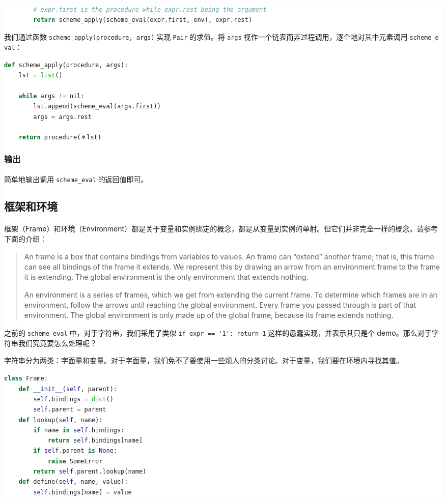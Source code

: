 ```python
        # expr.first is the procedure while expr.rest being the argument
        return scheme_apply(scheme_eval(expr.first, env), expr.rest)
```

我们通过函数 `scheme_apply(procedure, args)` 实现 `Pair` 的求值。将 `args` 视作一个链表而非过程调用，逐个地对其中元素调用 `scheme_eval`：

```python
def scheme_apply(procedure, args):
    lst = list()

    while args != nil:
        lst.append(scheme_eval(args.first))
        args = args.rest

    return procedure(＊lst)
```

### 输出

简单地输出调用 `scheme_eval` 的返回值即可。

## 框架和环境

框架（Frame）和环境（Environment）都是关于变量和实例绑定的概念，都是从变量到实例的单射。但它们并非完全一样的概念。请参考下面的介绍：

> An frame is a box that contains bindings from variables to values. An frame can “extend” another frame; that is, this frame can see all bindings of the frame it extends. We represent this by drawing an arrow from an environment frame to the frame it is extending. The global environment is the only environment that extends nothing.
>
> An environment is a series of frames, which we get from extending the current frame. To determine which frames are in an environment, follow the arrows until reaching the global environment. Every frame you passed through is part of that environment. The global environment is only made up of the global frame, because its frame extends nothing.

之前的 `scheme_eval` 中，对于字符串，我们采用了类似 `if expr == '1': return 1` 这样的愚蠢实现，并表示其只是个 demo。那么对于字符串我们究竟要怎么处理呢？

字符串分为两类：字面量和变量。对于字面量，我们免不了要使用一些烦人的分类讨论。对于变量，我们要在环境内寻找其值。

```python
class Frame:
    def __init__(self, parent):
        self.bindings = dict()
        self.parent = parent
    def lookup(self, name):
        if name in self.bindings:
            return self.bindings[name]
        if self.parent is None:
            raise SomeError
        return self.parent.lookup(name)
    def define(self, name, value):
        self.bindings[name] = value
```
